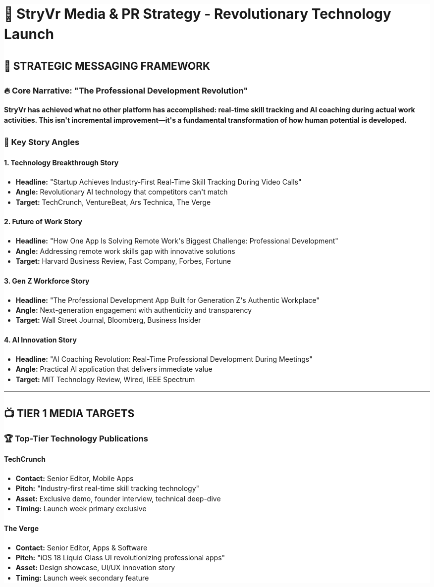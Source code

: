 # 📰 StryVr Media & PR Strategy - Revolutionary Technology Launch

## 🎯 **STRATEGIC MESSAGING FRAMEWORK**

### **🔥 Core Narrative: "The Professional Development Revolution"**

**StryVr has achieved what no other platform has accomplished: real-time skill tracking and AI coaching during actual work activities. This isn't incremental improvement—it's a fundamental transformation of how human potential is developed.**

### **🎪 Key Story Angles**

#### **1. Technology Breakthrough Story**
- **Headline:** "Startup Achieves Industry-First Real-Time Skill Tracking During Video Calls"
- **Angle:** Revolutionary AI technology that competitors can't match
- **Target:** TechCrunch, VentureBeat, Ars Technica, The Verge

#### **2. Future of Work Story**
- **Headline:** "How One App Is Solving Remote Work's Biggest Challenge: Professional Development"
- **Angle:** Addressing remote work skills gap with innovative solutions
- **Target:** Harvard Business Review, Fast Company, Forbes, Fortune

#### **3. Gen Z Workforce Story**
- **Headline:** "The Professional Development App Built for Generation Z's Authentic Workplace"
- **Angle:** Next-generation engagement with authenticity and transparency
- **Target:** Wall Street Journal, Bloomberg, Business Insider

#### **4. AI Innovation Story**
- **Headline:** "AI Coaching Revolution: Real-Time Professional Development During Meetings"
- **Angle:** Practical AI application that delivers immediate value
- **Target:** MIT Technology Review, Wired, IEEE Spectrum

---

## 📺 **TIER 1 MEDIA TARGETS**

### **🏆 Top-Tier Technology Publications**

#### **TechCrunch**
- **Contact:** Senior Editor, Mobile Apps
- **Pitch:** "Industry-first real-time skill tracking technology"
- **Asset:** Exclusive demo, founder interview, technical deep-dive
- **Timing:** Launch week primary exclusive

#### **The Verge**
- **Contact:** Senior Editor, Apps & Software
- **Pitch:** "iOS 18 Liquid Glass UI revolutionizing professional apps"
- **Asset:** Design showcase, UI/UX innovation story
- **Timing:** Launch week secondary feature
